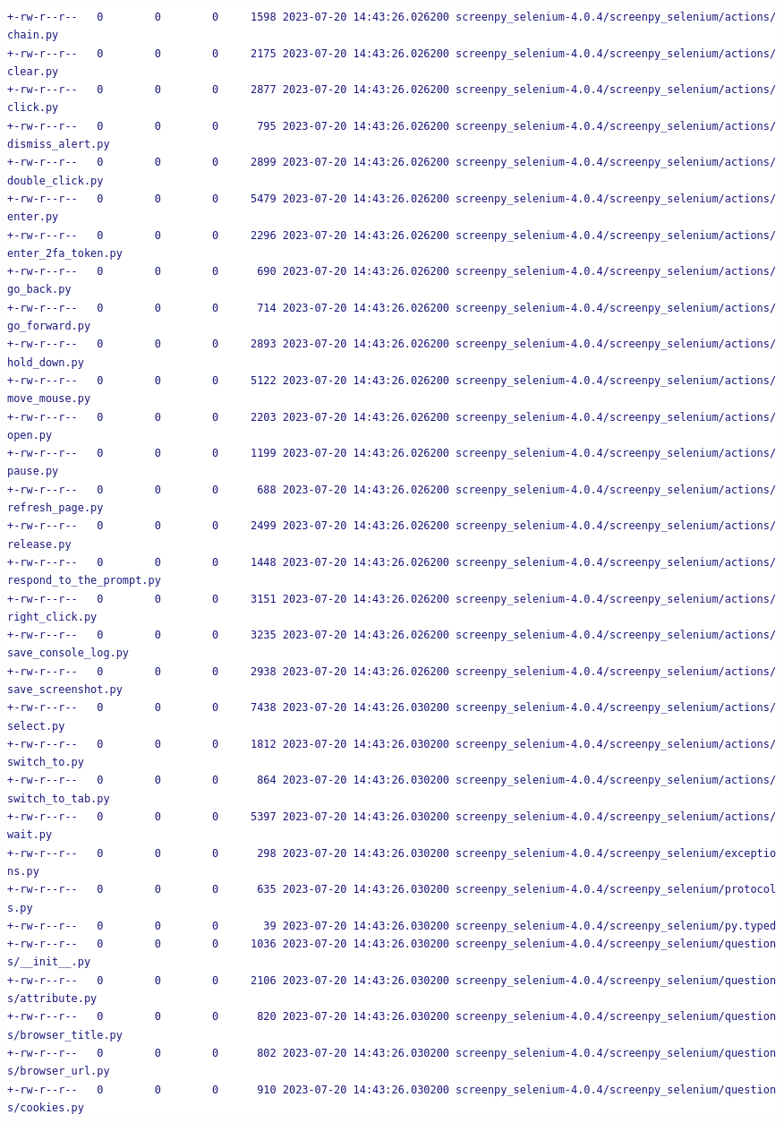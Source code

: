 ```diff
+-rw-r--r--   0        0        0     1598 2023-07-20 14:43:26.026200 screenpy_selenium-4.0.4/screenpy_selenium/actions/chain.py
+-rw-r--r--   0        0        0     2175 2023-07-20 14:43:26.026200 screenpy_selenium-4.0.4/screenpy_selenium/actions/clear.py
+-rw-r--r--   0        0        0     2877 2023-07-20 14:43:26.026200 screenpy_selenium-4.0.4/screenpy_selenium/actions/click.py
+-rw-r--r--   0        0        0      795 2023-07-20 14:43:26.026200 screenpy_selenium-4.0.4/screenpy_selenium/actions/dismiss_alert.py
+-rw-r--r--   0        0        0     2899 2023-07-20 14:43:26.026200 screenpy_selenium-4.0.4/screenpy_selenium/actions/double_click.py
+-rw-r--r--   0        0        0     5479 2023-07-20 14:43:26.026200 screenpy_selenium-4.0.4/screenpy_selenium/actions/enter.py
+-rw-r--r--   0        0        0     2296 2023-07-20 14:43:26.026200 screenpy_selenium-4.0.4/screenpy_selenium/actions/enter_2fa_token.py
+-rw-r--r--   0        0        0      690 2023-07-20 14:43:26.026200 screenpy_selenium-4.0.4/screenpy_selenium/actions/go_back.py
+-rw-r--r--   0        0        0      714 2023-07-20 14:43:26.026200 screenpy_selenium-4.0.4/screenpy_selenium/actions/go_forward.py
+-rw-r--r--   0        0        0     2893 2023-07-20 14:43:26.026200 screenpy_selenium-4.0.4/screenpy_selenium/actions/hold_down.py
+-rw-r--r--   0        0        0     5122 2023-07-20 14:43:26.026200 screenpy_selenium-4.0.4/screenpy_selenium/actions/move_mouse.py
+-rw-r--r--   0        0        0     2203 2023-07-20 14:43:26.026200 screenpy_selenium-4.0.4/screenpy_selenium/actions/open.py
+-rw-r--r--   0        0        0     1199 2023-07-20 14:43:26.026200 screenpy_selenium-4.0.4/screenpy_selenium/actions/pause.py
+-rw-r--r--   0        0        0      688 2023-07-20 14:43:26.026200 screenpy_selenium-4.0.4/screenpy_selenium/actions/refresh_page.py
+-rw-r--r--   0        0        0     2499 2023-07-20 14:43:26.026200 screenpy_selenium-4.0.4/screenpy_selenium/actions/release.py
+-rw-r--r--   0        0        0     1448 2023-07-20 14:43:26.026200 screenpy_selenium-4.0.4/screenpy_selenium/actions/respond_to_the_prompt.py
+-rw-r--r--   0        0        0     3151 2023-07-20 14:43:26.026200 screenpy_selenium-4.0.4/screenpy_selenium/actions/right_click.py
+-rw-r--r--   0        0        0     3235 2023-07-20 14:43:26.026200 screenpy_selenium-4.0.4/screenpy_selenium/actions/save_console_log.py
+-rw-r--r--   0        0        0     2938 2023-07-20 14:43:26.026200 screenpy_selenium-4.0.4/screenpy_selenium/actions/save_screenshot.py
+-rw-r--r--   0        0        0     7438 2023-07-20 14:43:26.030200 screenpy_selenium-4.0.4/screenpy_selenium/actions/select.py
+-rw-r--r--   0        0        0     1812 2023-07-20 14:43:26.030200 screenpy_selenium-4.0.4/screenpy_selenium/actions/switch_to.py
+-rw-r--r--   0        0        0      864 2023-07-20 14:43:26.030200 screenpy_selenium-4.0.4/screenpy_selenium/actions/switch_to_tab.py
+-rw-r--r--   0        0        0     5397 2023-07-20 14:43:26.030200 screenpy_selenium-4.0.4/screenpy_selenium/actions/wait.py
+-rw-r--r--   0        0        0      298 2023-07-20 14:43:26.030200 screenpy_selenium-4.0.4/screenpy_selenium/exceptions.py
+-rw-r--r--   0        0        0      635 2023-07-20 14:43:26.030200 screenpy_selenium-4.0.4/screenpy_selenium/protocols.py
+-rw-r--r--   0        0        0       39 2023-07-20 14:43:26.030200 screenpy_selenium-4.0.4/screenpy_selenium/py.typed
+-rw-r--r--   0        0        0     1036 2023-07-20 14:43:26.030200 screenpy_selenium-4.0.4/screenpy_selenium/questions/__init__.py
+-rw-r--r--   0        0        0     2106 2023-07-20 14:43:26.030200 screenpy_selenium-4.0.4/screenpy_selenium/questions/attribute.py
+-rw-r--r--   0        0        0      820 2023-07-20 14:43:26.030200 screenpy_selenium-4.0.4/screenpy_selenium/questions/browser_title.py
+-rw-r--r--   0        0        0      802 2023-07-20 14:43:26.030200 screenpy_selenium-4.0.4/screenpy_selenium/questions/browser_url.py
+-rw-r--r--   0        0        0      910 2023-07-20 14:43:26.030200 screenpy_selenium-4.0.4/screenpy_selenium/questions/cookies.py
```